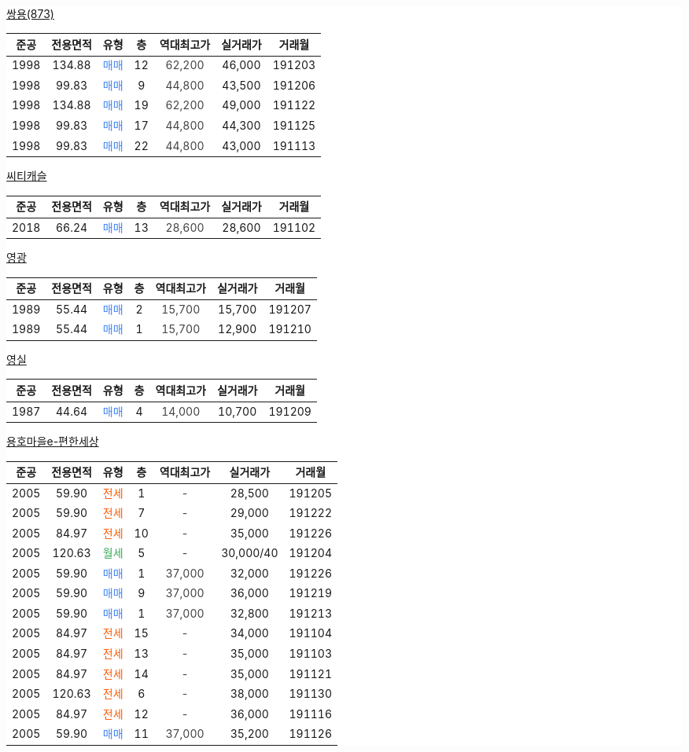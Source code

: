 [쌍용(873)](https://search.naver.com/search.naver?query=%EA%B2%BD%EA%B8%B0%EB%8F%84+%EA%B5%B0%ED%8F%AC%EC%8B%9C+%EB%8B%B9%EB%8F%99+%EC%8C%8D%EC%9A%A9%28873%29)

|준공|전용면적|유형|층|역대최고가|실거래가|거래월|
|:---:|:---:|:---:|:---:|:---:|:---:|:---:|
|1998|134.88|<span style="color:#4285f3">매매</span>|12|<span style="color:#444444">62,200</span>|46,000|191203|
|1998|99.83|<span style="color:#4285f3">매매</span>|9|<span style="color:#444444">44,800</span>|43,500|191206|
|1998|134.88|<span style="color:#4285f3">매매</span>|19|<span style="color:#444444">62,200</span>|49,000|191122|
|1998|99.83|<span style="color:#4285f3">매매</span>|17|<span style="color:#444444">44,800</span>|44,300|191125|
|1998|99.83|<span style="color:#4285f3">매매</span>|22|<span style="color:#444444">44,800</span>|43,000|191113|

[씨티캐슬](https://search.naver.com/search.naver?query=%EA%B2%BD%EA%B8%B0%EB%8F%84+%EA%B5%B0%ED%8F%AC%EC%8B%9C+%EB%8B%B9%EB%8F%99+%EC%94%A8%ED%8B%B0%EC%BA%90%EC%8A%AC)

|준공|전용면적|유형|층|역대최고가|실거래가|거래월|
|:---:|:---:|:---:|:---:|:---:|:---:|:---:|
|2018|66.24|<span style="color:#4285f3">매매</span>|13|<span style="color:#444444">28,600</span>|28,600|191102|

[영광](https://search.naver.com/search.naver?query=%EA%B2%BD%EA%B8%B0%EB%8F%84+%EA%B5%B0%ED%8F%AC%EC%8B%9C+%EB%8B%B9%EB%8F%99+%EC%98%81%EA%B4%91)

|준공|전용면적|유형|층|역대최고가|실거래가|거래월|
|:---:|:---:|:---:|:---:|:---:|:---:|:---:|
|1989|55.44|<span style="color:#4285f3">매매</span>|2|<span style="color:#444444">15,700</span>|15,700|191207|
|1989|55.44|<span style="color:#4285f3">매매</span>|1|<span style="color:#444444">15,700</span>|12,900|191210|

[영실](https://search.naver.com/search.naver?query=%EA%B2%BD%EA%B8%B0%EB%8F%84+%EA%B5%B0%ED%8F%AC%EC%8B%9C+%EB%8B%B9%EB%8F%99+%EC%98%81%EC%8B%A4)

|준공|전용면적|유형|층|역대최고가|실거래가|거래월|
|:---:|:---:|:---:|:---:|:---:|:---:|:---:|
|1987|44.64|<span style="color:#4285f3">매매</span>|4|<span style="color:#444444">14,000</span>|10,700|191209|

[용호마을e-편한세상](https://search.naver.com/search.naver?query=%EA%B2%BD%EA%B8%B0%EB%8F%84+%EA%B5%B0%ED%8F%AC%EC%8B%9C+%EB%8B%B9%EB%8F%99+%EC%9A%A9%ED%98%B8%EB%A7%88%EC%9D%84e-%ED%8E%B8%ED%95%9C%EC%84%B8%EC%83%81)

|준공|전용면적|유형|층|역대최고가|실거래가|거래월|
|:---:|:---:|:---:|:---:|:---:|:---:|:---:|
|2005|59.90|<span style="color:#ff5a00">전세</span>|1|<span style="color:#444444">-</span>|28,500|191205|
|2005|59.90|<span style="color:#ff5a00">전세</span>|7|<span style="color:#444444">-</span>|29,000|191222|
|2005|84.97|<span style="color:#ff5a00">전세</span>|10|<span style="color:#444444">-</span>|35,000|191226|
|2005|120.63|<span style="color:#34a853">월세</span>|5|<span style="color:#444444">-</span>|30,000/40|191204|
|2005|59.90|<span style="color:#4285f3">매매</span>|1|<span style="color:#444444">37,000</span>|32,000|191226|
|2005|59.90|<span style="color:#4285f3">매매</span>|9|<span style="color:#444444">37,000</span>|36,000|191219|
|2005|59.90|<span style="color:#4285f3">매매</span>|1|<span style="color:#444444">37,000</span>|32,800|191213|
|2005|84.97|<span style="color:#ff5a00">전세</span>|15|<span style="color:#444444">-</span>|34,000|191104|
|2005|84.97|<span style="color:#ff5a00">전세</span>|13|<span style="color:#444444">-</span>|35,000|191103|
|2005|84.97|<span style="color:#ff5a00">전세</span>|14|<span style="color:#444444">-</span>|35,000|191121|
|2005|120.63|<span style="color:#ff5a00">전세</span>|6|<span style="color:#444444">-</span>|38,000|191130|
|2005|84.97|<span style="color:#ff5a00">전세</span>|12|<span style="color:#444444">-</span>|36,000|191116|
|2005|59.90|<span style="color:#4285f3">매매</span>|11|<span style="color:#444444">37,000</span>|35,200|191126|